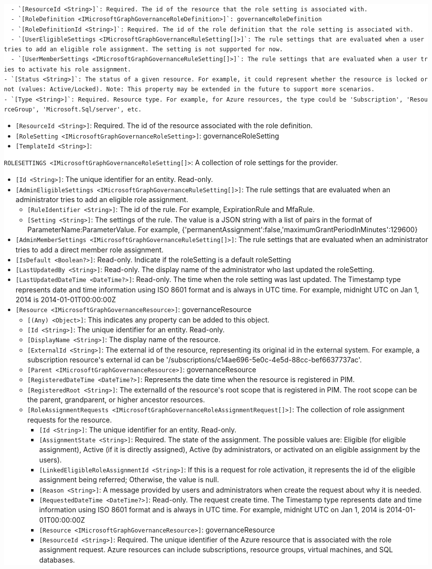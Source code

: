       - `[ResourceId <String>]`: Required. The id of the resource that the role setting is associated with.
      - `[RoleDefinition <IMicrosoftGraphGovernanceRoleDefinition>]`: governanceRoleDefinition
      - `[RoleDefinitionId <String>]`: Required. The id of the role definition that the role setting is associated with.
      - `[UserEligibleSettings <IMicrosoftGraphGovernanceRuleSetting[]>]`: The rule settings that are evaluated when a user tries to add an eligible role assignment. The setting is not supported for now.
      - `[UserMemberSettings <IMicrosoftGraphGovernanceRuleSetting[]>]`: The rule settings that are evaluated when a user tries to activate his role assignment.
    - `[Status <String>]`: The status of a given resource. For example, it could represent whether the resource is locked or not (values: Active/Locked). Note: This property may be extended in the future to support more scenarios.
    - `[Type <String>]`: Required. Resource type. For example, for Azure resources, the type could be 'Subscription', 'ResourceGroup', 'Microsoft.Sql/server', etc.
  - `[ResourceId <String>]`: Required. The id of the resource associated with the role definition.
  - `[RoleSetting <IMicrosoftGraphGovernanceRoleSetting>]`: governanceRoleSetting
  - `[TemplateId <String>]`: 

`ROLESETTINGS <IMicrosoftGraphGovernanceRoleSetting[]>`: A collection of role settings for the provider.
  - `[Id <String>]`: The unique identifier for an entity. Read-only.
  - `[AdminEligibleSettings <IMicrosoftGraphGovernanceRuleSetting[]>]`: The rule settings that are evaluated when an administrator tries to add an eligible role assignment.
    - `[RuleIdentifier <String>]`: The id of the rule. For example, ExpirationRule and MfaRule.
    - `[Setting <String>]`: The settings of the rule. The value is a JSON string with a list of pairs in the format of ParameterName:ParameterValue. For example, {'permanentAssignment':false,'maximumGrantPeriodInMinutes':129600}
  - `[AdminMemberSettings <IMicrosoftGraphGovernanceRuleSetting[]>]`: The rule settings that are evaluated when an administrator tries to add a direct member role assignment.
  - `[IsDefault <Boolean?>]`: Read-only. Indicate if the roleSetting is a default roleSetting
  - `[LastUpdatedBy <String>]`: Read-only. The display name of the administrator who last updated the roleSetting.
  - `[LastUpdatedDateTime <DateTime?>]`: Read-only. The time when the role setting was last updated. The Timestamp type represents date and time information using ISO 8601 format and is always in UTC time. For example, midnight UTC on Jan 1, 2014 is 2014-01-01T00:00:00Z
  - `[Resource <IMicrosoftGraphGovernanceResource>]`: governanceResource
    - `[(Any) <Object>]`: This indicates any property can be added to this object.
    - `[Id <String>]`: The unique identifier for an entity. Read-only.
    - `[DisplayName <String>]`: The display name of the resource.
    - `[ExternalId <String>]`: The external id of the resource, representing its original id in the external system. For example, a subscription resource's external id can be '/subscriptions/c14ae696-5e0c-4e5d-88cc-bef6637737ac'.
    - `[Parent <IMicrosoftGraphGovernanceResource>]`: governanceResource
    - `[RegisteredDateTime <DateTime?>]`: Represents the date time when the resource is registered in PIM.
    - `[RegisteredRoot <String>]`: The externalId of the resource's root scope that is registered in PIM. The root scope can be the parent, grandparent, or higher ancestor resources.
    - `[RoleAssignmentRequests <IMicrosoftGraphGovernanceRoleAssignmentRequest[]>]`: The collection of role assignment requests for the resource.
      - `[Id <String>]`: The unique identifier for an entity. Read-only.
      - `[AssignmentState <String>]`: Required. The state of the assignment. The possible values are: Eligible (for eligible assignment),  Active (if it is directly assigned), Active (by administrators, or activated on an eligible assignment by the users).
      - `[LinkedEligibleRoleAssignmentId <String>]`: If this is a request for role activation, it represents the id of the eligible assignment being referred; Otherwise, the value is null.
      - `[Reason <String>]`: A message provided by users and administrators when create the request about why it is needed.
      - `[RequestedDateTime <DateTime?>]`: Read-only. The request create time. The Timestamp type represents date and time information using ISO 8601 format and is always in UTC time. For example, midnight UTC on Jan 1, 2014 is 2014-01-01T00:00:00Z
      - `[Resource <IMicrosoftGraphGovernanceResource>]`: governanceResource
      - `[ResourceId <String>]`: Required. The unique identifier of the Azure resource that is associated with the role assignment request. Azure resources can include subscriptions, resource groups, virtual machines, and SQL databases.